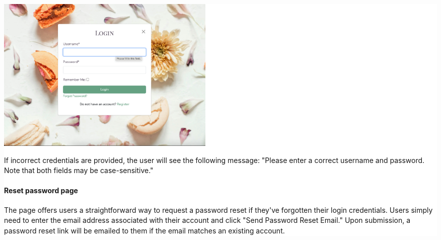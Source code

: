<img src="readme/f20_login.png" width="400" alt="f20_login">
</p>

If incorrect credentials are provided, the user will see the following message:
"Please enter a correct username and password. Note that both fields may be case-sensitive."

#### Reset password page

The page offers users a straightforward way to request a password reset if they've forgotten their login credentials.
Users simply need to enter the email address associated with their account and click "Send Password Reset Email." Upon submission, a password reset link will be emailed to them if the email matches an existing account.

<p float="left">
